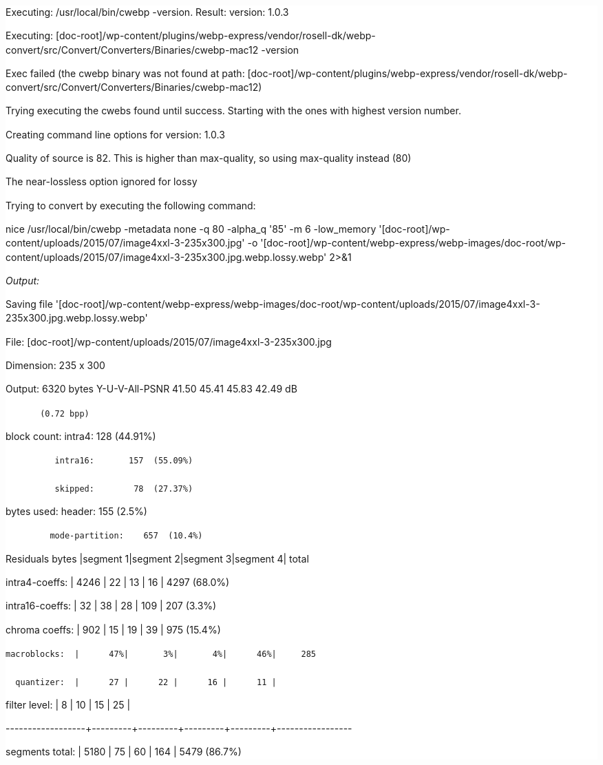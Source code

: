 Executing: /usr/local/bin/cwebp -version. Result: version: 1.0.3

Executing: [doc-root]/wp-content/plugins/webp-express/vendor/rosell-dk/webp-convert/src/Convert/Converters/Binaries/cwebp-mac12 -version

Exec failed (the cwebp binary was not found at path: [doc-root]/wp-content/plugins/webp-express/vendor/rosell-dk/webp-convert/src/Convert/Converters/Binaries/cwebp-mac12)

Trying executing the cwebs found until success. Starting with the ones with highest version number.

Creating command line options for version: 1.0.3

Quality of source is 82. This is higher than max-quality, so using max-quality instead (80)

The near-lossless option ignored for lossy

Trying to convert by executing the following command:

nice /usr/local/bin/cwebp -metadata none -q 80 -alpha_q '85' -m 6 -low_memory '[doc-root]/wp-content/uploads/2015/07/image4xxl-3-235x300.jpg' -o '[doc-root]/wp-content/webp-express/webp-images/doc-root/wp-content/uploads/2015/07/image4xxl-3-235x300.jpg.webp.lossy.webp' 2>&1


*Output:* 

Saving file '[doc-root]/wp-content/webp-express/webp-images/doc-root/wp-content/uploads/2015/07/image4xxl-3-235x300.jpg.webp.lossy.webp'

File:      [doc-root]/wp-content/uploads/2015/07/image4xxl-3-235x300.jpg

Dimension: 235 x 300

Output:    6320 bytes Y-U-V-All-PSNR 41.50 45.41 45.83   42.49 dB

           (0.72 bpp)

block count:  intra4:        128  (44.91%)

              intra16:       157  (55.09%)

              skipped:        78  (27.37%)

bytes used:  header:            155  (2.5%)

             mode-partition:    657  (10.4%)

 Residuals bytes  |segment 1|segment 2|segment 3|segment 4|  total

  intra4-coeffs:  |    4246 |      22 |      13 |      16 |    4297  (68.0%)

 intra16-coeffs:  |      32 |      38 |      28 |     109 |     207  (3.3%)

  chroma coeffs:  |     902 |      15 |      19 |      39 |     975  (15.4%)

    macroblocks:  |      47%|       3%|       4%|      46%|     285

      quantizer:  |      27 |      22 |      16 |      11 |

   filter level:  |       8 |      10 |      15 |      25 |

------------------+---------+---------+---------+---------+-----------------

 segments total:  |    5180 |      75 |      60 |     164 |    5479  (86.7%)

